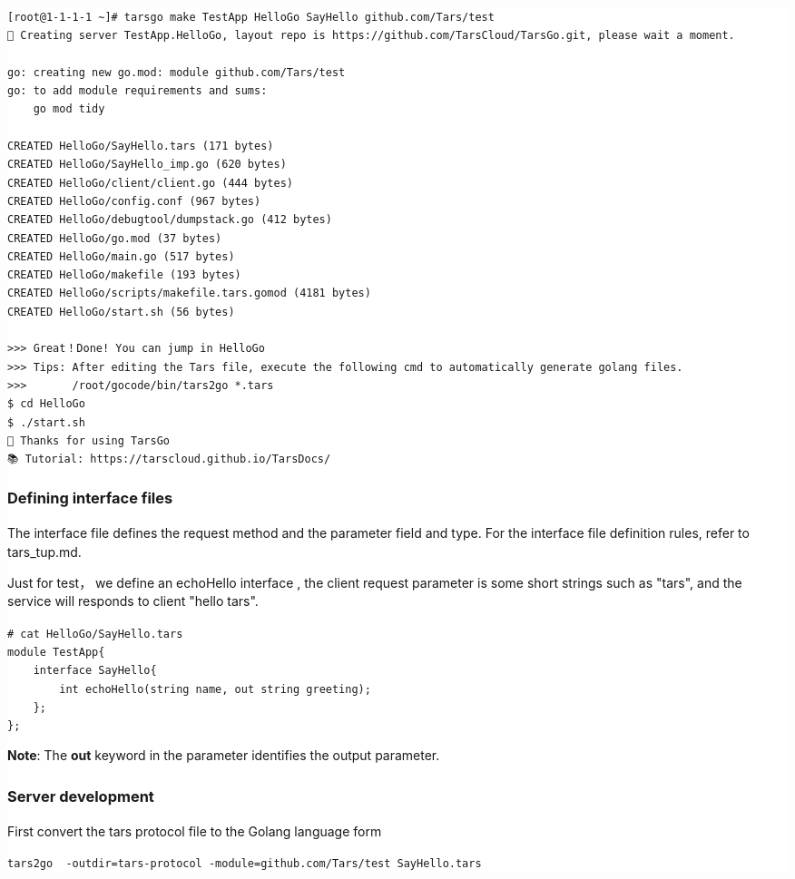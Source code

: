 ```shell
[root@1-1-1-1 ~]# tarsgo make TestApp HelloGo SayHello github.com/Tars/test
🚀 Creating server TestApp.HelloGo, layout repo is https://github.com/TarsCloud/TarsGo.git, please wait a moment.

go: creating new go.mod: module github.com/Tars/test
go: to add module requirements and sums:
	go mod tidy

CREATED HelloGo/SayHello.tars (171 bytes)
CREATED HelloGo/SayHello_imp.go (620 bytes)
CREATED HelloGo/client/client.go (444 bytes)
CREATED HelloGo/config.conf (967 bytes)
CREATED HelloGo/debugtool/dumpstack.go (412 bytes)
CREATED HelloGo/go.mod (37 bytes)
CREATED HelloGo/main.go (517 bytes)
CREATED HelloGo/makefile (193 bytes)
CREATED HelloGo/scripts/makefile.tars.gomod (4181 bytes)
CREATED HelloGo/start.sh (56 bytes)

>>> Great！Done! You can jump in HelloGo
>>> Tips: After editing the Tars file, execute the following cmd to automatically generate golang files.
>>>       /root/gocode/bin/tars2go *.tars
$ cd HelloGo
$ ./start.sh
🤝 Thanks for using TarsGo
📚 Tutorial: https://tarscloud.github.io/TarsDocs/
```

### Defining interface files

The interface file defines the request method and the parameter field and type.  For the interface file definition rules, refer to tars_tup.md.

Just for test， we define an echoHello interface , the client request parameter is some short strings such as "tars", and the service will responds to client "hello tars".

```shell
# cat HelloGo/SayHello.tars 
module TestApp{
    interface SayHello{
        int echoHello(string name, out string greeting); 
    };
};
```

**Note**: The **out** keyword in the parameter identifies the output parameter.

### Server development

First convert the tars protocol file to the Golang language form

```shell
tars2go  -outdir=tars-protocol -module=github.com/Tars/test SayHello.tars
```
